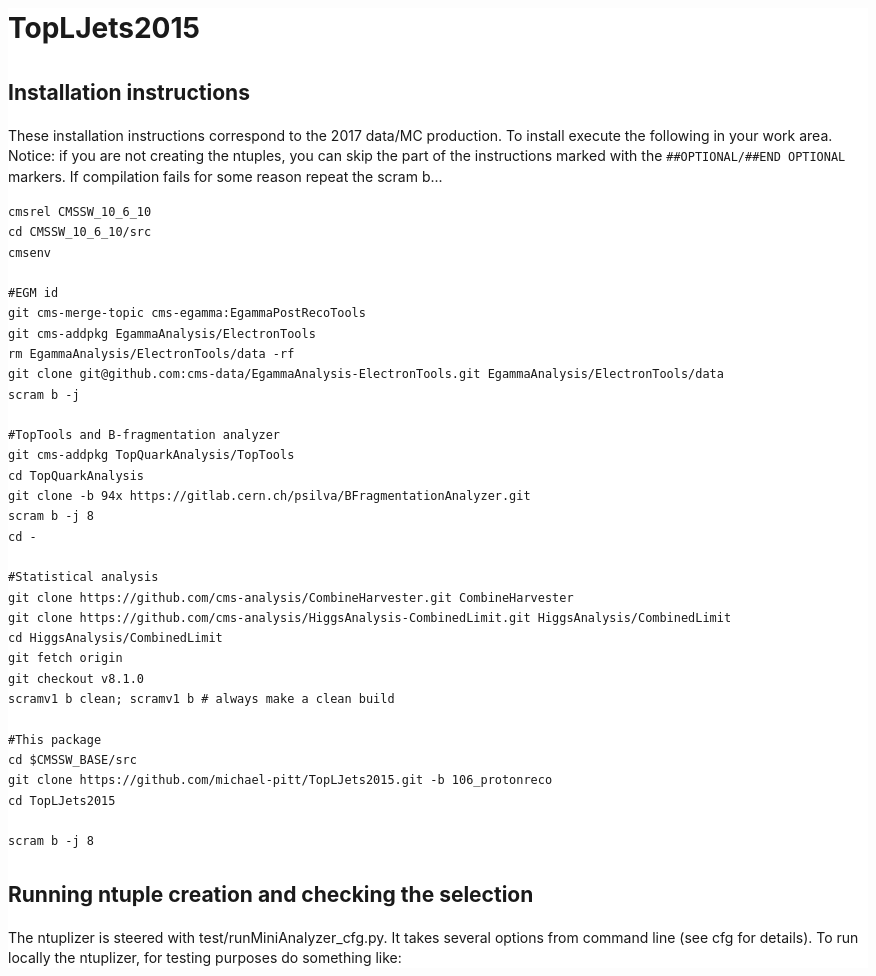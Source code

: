 # TopLJets2015

## Installation instructions

These installation instructions correspond to the 2017 data/MC production.
To install execute the following in your work area.
Notice: if you are not creating the ntuples, you can skip the part of the instructions 
marked with the `##OPTIONAL/##END OPTIONAL` markers.
If compilation fails for some reason repeat the scram b...

```
cmsrel CMSSW_10_6_10
cd CMSSW_10_6_10/src
cmsenv

#EGM id
git cms-merge-topic cms-egamma:EgammaPostRecoTools
git cms-addpkg EgammaAnalysis/ElectronTools
rm EgammaAnalysis/ElectronTools/data -rf
git clone git@github.com:cms-data/EgammaAnalysis-ElectronTools.git EgammaAnalysis/ElectronTools/data
scram b -j

#TopTools and B-fragmentation analyzer
git cms-addpkg TopQuarkAnalysis/TopTools
cd TopQuarkAnalysis
git clone -b 94x https://gitlab.cern.ch/psilva/BFragmentationAnalyzer.git
scram b -j 8
cd -

#Statistical analysis
git clone https://github.com/cms-analysis/CombineHarvester.git CombineHarvester
git clone https://github.com/cms-analysis/HiggsAnalysis-CombinedLimit.git HiggsAnalysis/CombinedLimit
cd HiggsAnalysis/CombinedLimit
git fetch origin
git checkout v8.1.0
scramv1 b clean; scramv1 b # always make a clean build

#This package
cd $CMSSW_BASE/src
git clone https://github.com/michael-pitt/TopLJets2015.git -b 106_protonreco
cd TopLJets2015

scram b -j 8
```

## Running ntuple creation and checking the selection

The ntuplizer is steered with test/runMiniAnalyzer_cfg.py.
It takes several options from command line (see cfg for details).
To run locally the ntuplizer, for testing purposes do something like:
